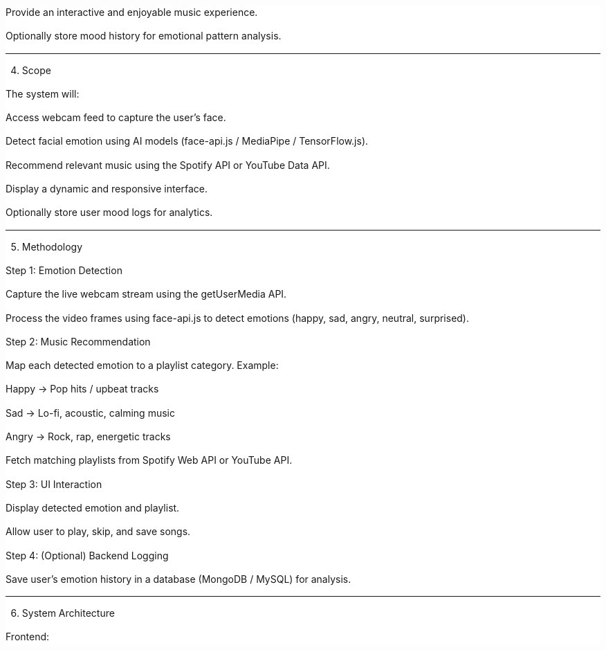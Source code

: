 Provide an interactive and enjoyable music experience.

Optionally store mood history for emotional pattern analysis.



---

4. Scope

The system will:

Access webcam feed to capture the user’s face.

Detect facial emotion using AI models (face-api.js / MediaPipe / TensorFlow.js).

Recommend relevant music using the Spotify API or YouTube Data API.

Display a dynamic and responsive interface.

Optionally store user mood logs for analytics.



---

5. Methodology

Step 1: Emotion Detection

Capture the live webcam stream using the getUserMedia API.

Process the video frames using face-api.js to detect emotions (happy, sad, angry, neutral, surprised).


Step 2: Music Recommendation

Map each detected emotion to a playlist category. Example:

Happy → Pop hits / upbeat tracks

Sad → Lo-fi, acoustic, calming music

Angry → Rock, rap, energetic tracks


Fetch matching playlists from Spotify Web API or YouTube API.


Step 3: UI Interaction

Display detected emotion and playlist.

Allow user to play, skip, and save songs.


Step 4: (Optional) Backend Logging

Save user’s emotion history in a database (MongoDB / MySQL) for analysis.



---

6. System Architecture

Frontend:
